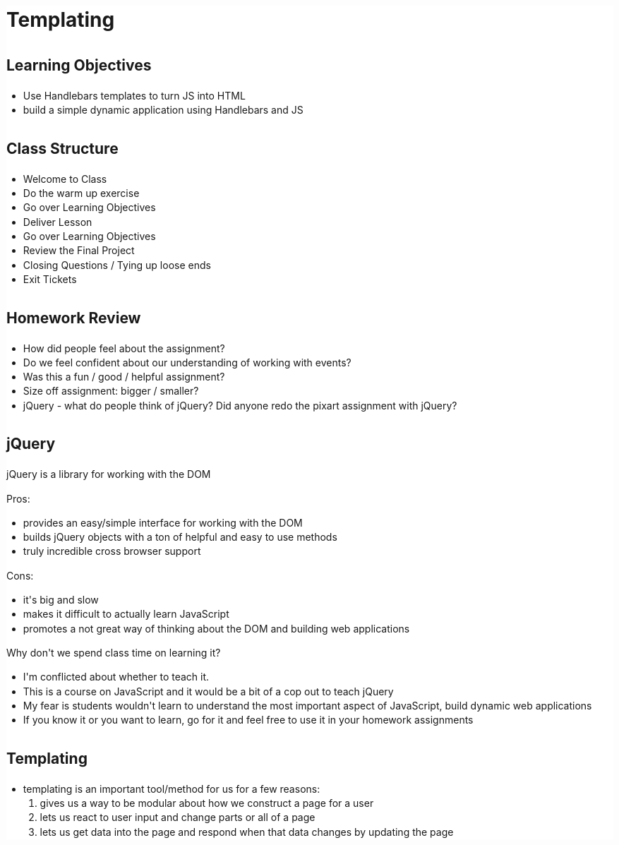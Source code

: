 # Templating

## Learning Objectives
- Use Handlebars templates to turn JS into HTML
- build a simple dynamic application using Handlebars and JS

## Class Structure
- Welcome to Class
- Do the warm up exercise
- Go over Learning Objectives
- Deliver Lesson
- Go over Learning Objectives
- Review the Final Project
- Closing Questions / Tying up loose ends
- Exit Tickets

## Homework Review
- How did people feel about the assignment?
- Do we feel confident about our understanding of working with events?
- Was this a fun / good / helpful assignment?
- Size off assignment: bigger / smaller?
- jQuery - what do people think of jQuery? Did anyone redo the pixart assignment with jQuery?

## jQuery
jQuery is a library for working with the DOM

Pros:
- provides an easy/simple interface for working with the DOM
- builds jQuery objects with a ton of helpful and easy to use methods
- truly incredible cross browser support

Cons:
- it's big and slow
- makes it difficult to actually learn JavaScript
- promotes a not great way of thinking about the DOM and building web applications

Why don't we spend class time on learning it?
- I'm conflicted about whether to teach it.
- This is a course on JavaScript and it would be a bit of a cop out to teach jQuery
- My fear is students wouldn't learn to understand the most important aspect of JavaScript, build dynamic web applications
- If you know it or you want to learn, go for it and feel free to use it in your homework assignments

## Templating
- templating is an important tool/method for us for a few reasons:
  1. gives us a way to be modular about how we construct a page for a user
  2. lets us react to user input and change parts or all of a page
  3. lets us get data into the page and respond when that data changes by updating the page
